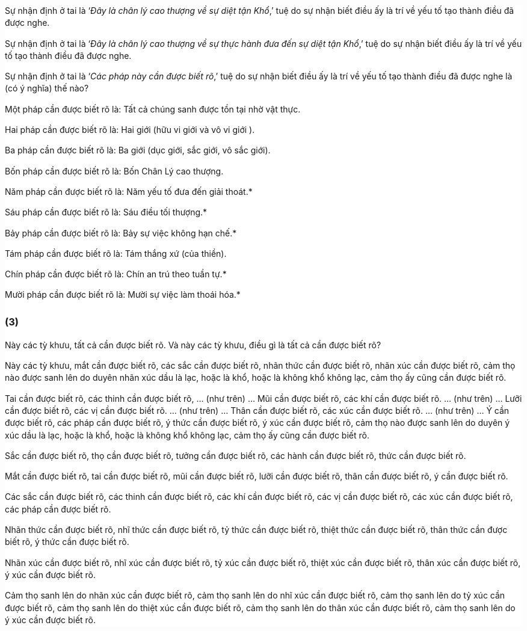 Sự nhận định ở tai là ‘_Đây là chân lý cao thượng về sự diệt tận Khổ_,’ tuệ do sự nhận biết điều ấy là trí về yếu tố tạo thành điều đã được nghe.

Sự nhận định ở tai là ‘_Đây là chân lý cao thượng về sự thực hành đưa đến sự diệt tận Khổ_,’ tuệ do sự nhận biết điều ấy là trí về yếu tố tạo thành điều đã được nghe.

Sự nhận định ở tai là ‘_Các pháp này cần được biết rõ_,’ tuệ do sự nhận biết điều ấy là trí về yếu tố tạo thành điều đã được nghe là (có ý nghĩa) thế nào?

Một pháp cần được biết rõ là: Tất cả chúng sanh được tồn tại nhờ vật thực.

Hai pháp cần được biết rõ là: Hai giới (hữu vi giới và vô vi giới ).

Ba pháp cần được biết rõ là: Ba giới (dục giới, sắc giới, vô sắc giới).

Bốn pháp cần được biết rõ là: Bốn Chân Lý cao thượng.

Năm pháp cần được biết rõ là: Năm yếu tố đưa đến giải thoát.\*

Sáu pháp cần được biết rõ là: Sáu điều tối thượng.\*

Bảy pháp cần được biết rõ là: Bảy sự việc không hạn chế.\*

Tám pháp cần được biết rõ là: Tám thắng xứ (của thiền).

Chín pháp cần được biết rõ là: Chín an trú theo tuần tự.\*

Mười pháp cần được biết rõ là: Mười sự việc làm thoái hóa.\*

### (3)

Này các tỳ khưu, tất cả cần được biết rõ. Và này các tỳ khưu, điều gì là tất cả cần được biết rõ?

Này các tỳ khưu, mắt cần được biết rõ, các sắc cần được biết rõ, nhãn thức cần được biết rõ, nhãn xúc cần được biết rõ, cảm thọ nào được sanh lên do duyên nhãn xúc dầu là lạc, hoặc là khổ, hoặc là không khổ không lạc, cảm thọ ấy cũng cần được biết rõ.

Tai cần được biết rõ, các thinh cần được biết rõ, … (như trên) … Mũi cần được biết rõ, các khí cần được biết rõ. … (như trên) … Lưỡi cần được biết rõ, các vị cần được biết rõ. … (như trên) … Thân cần được biết rõ, các xúc cần được biết rõ. … (như trên) … Ý cần được biết rõ, các pháp cần được biết rõ, ý thức cần được biết rõ, ý xúc cần được biết rõ, cảm thọ nào được sanh lên do duyên ý xúc dầu là lạc, hoặc là khổ, hoặc là không khổ không lạc, cảm thọ ấy cũng cần được biết rõ.

Sắc cần được biết rõ, thọ cần được biết rõ, tưởng cần được biết rõ, các hành cần được biết rõ, thức cần được biết rõ.

Mắt cần được biết rõ, tai cần được biết rõ, mũi cần được biết rõ, lưỡi cần được biết rõ, thân cần được biết rõ, ý cần được biết rõ.

Các sắc cần được biết rõ, các thinh cần được biết rõ, các khí cần được biết rõ, các vị cần được biết rõ, các xúc cần được biết rõ, các pháp cần được biết rõ.

Nhãn thức cần được biết rõ, nhĩ thức cần được biết rõ, tỷ thức cần được biết rõ, thiệt thức cần được biết rõ, thân thức cần được biết rõ, ý thức cần được biết rõ.

Nhãn xúc cần được biết rõ, nhĩ xúc cần được biết rõ, tỷ xúc cần được biết rõ, thiệt xúc cần được biết rõ, thân xúc cần được biết rõ, ý xúc cần được biết rõ.

Cảm thọ sanh lên do nhãn xúc cần được biết rõ, cảm thọ sanh lên do nhĩ xúc cần được biết rõ, cảm thọ sanh lên do tỷ xúc cần được biết rõ, cảm thọ sanh lên do thiệt xúc cần được biết rõ, cảm thọ sanh lên do thân xúc cần được biết rõ, cảm thọ sanh lên do ý xúc cần được biết rõ.
